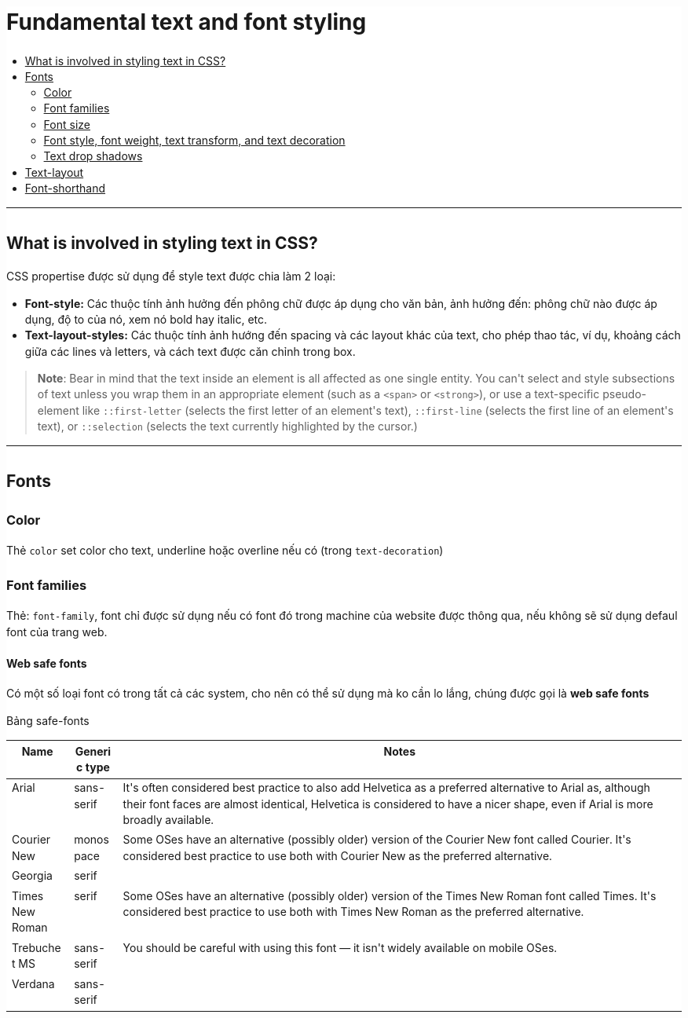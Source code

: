 # Fundamental text and font styling

- [What is involved in styling text in CSS?](#what-is-involved-in-styling-text-in-css)
- [Fonts](#fonts)
  - [Color](#color)
  - [Font families](#font-families)
  - [Font size](#font-size)
  - [Font style, font weight, text transform, and text decoration](https://developer.mozilla.org/en-US/docs/Learn/CSS/Styling_text/Fundamentals#Font_style_font_weight_text_transform_and_text_decoration)
  - [Text drop shadows](#text-drop-shadows)
- [Text-layout](#text-layout)
- [Font-shorthand](#font-shorthand)

___

## What is involved in styling text in CSS?

CSS propertise được sử dụng để style text được chia làm 2 loại:

- __Font-style:__ Các thuộc tính ảnh hưởng đến phông chữ được áp dụng cho văn bản, ảnh hưởng đến: phông chữ nào được áp dụng, độ to của nó, xem nó bold hay italic, etc.
- __Text-layout-styles:__ Các thuộc tính ảnh hướng đến spacing và các layout khác của text, cho phép thao tác, ví dụ, khoảng cách giữa các lines và letters, và cách text được căn chỉnh trong box.

>__Note__: Bear in mind that the text inside an element is all affected as one single entity. You can't select and style subsections of text unless you wrap them in an appropriate element (such as a `<span>` or `<strong>`), or use a text-specific pseudo-element like `::first-letter` (selects the first letter of an element's text), `::first-line` (selects the first line of an element's text), or `::selection` (selects the text currently highlighted by the cursor.)

___

## Fonts

### Color

Thẻ `color` set color cho text, underline hoặc overline nếu có (trong `text-decoration`)

### Font families

Thẻ: `font-family`, font chỉ được sử dụng nếu có font đó trong machine của website được thông qua, nếu không sẽ sử dụng defaul font của trang web.

#### Web safe fonts

Có một số loại font có trong tất cả các system, cho nên có thể sử dụng mà ko cần lo lắng, chúng được gọi là __web safe fonts__

Bảng safe-fonts

| __Name__        | __Generic type__ | __Notes__                                                                                                                                                                                                                                 |
|-----------------|------------------|-------------------------------------------------------------------------------------------------------------------------------------------------------------------------------------------------------------------------------------------|
| Arial           | sans-serif       | It's often considered best practice to also add Helvetica as a preferred alternative to Arial as, although their font faces are almost identical, Helvetica is considered to have a nicer shape, even if Arial is more broadly available. |
| Courier New     | monospace        | Some OSes have an alternative (possibly older) version of the Courier New font called Courier. It's considered best practice to use both with Courier New as the preferred alternative.                                                   |
| Georgia         | serif            |                                                                                                                                                                                                                                           |
| Times New Roman | serif            | Some OSes have an alternative (possibly older) version of the Times New Roman font called Times. It's considered best practice to use both with Times New Roman as the preferred alternative.                                             |
| Trebuchet MS    | sans-serif       | You should be careful with using this font — it isn't widely available on mobile OSes.                                                                                                                                                    |
| Verdana         | sans-serif       |                                                                                                                                                                                                                                           |
